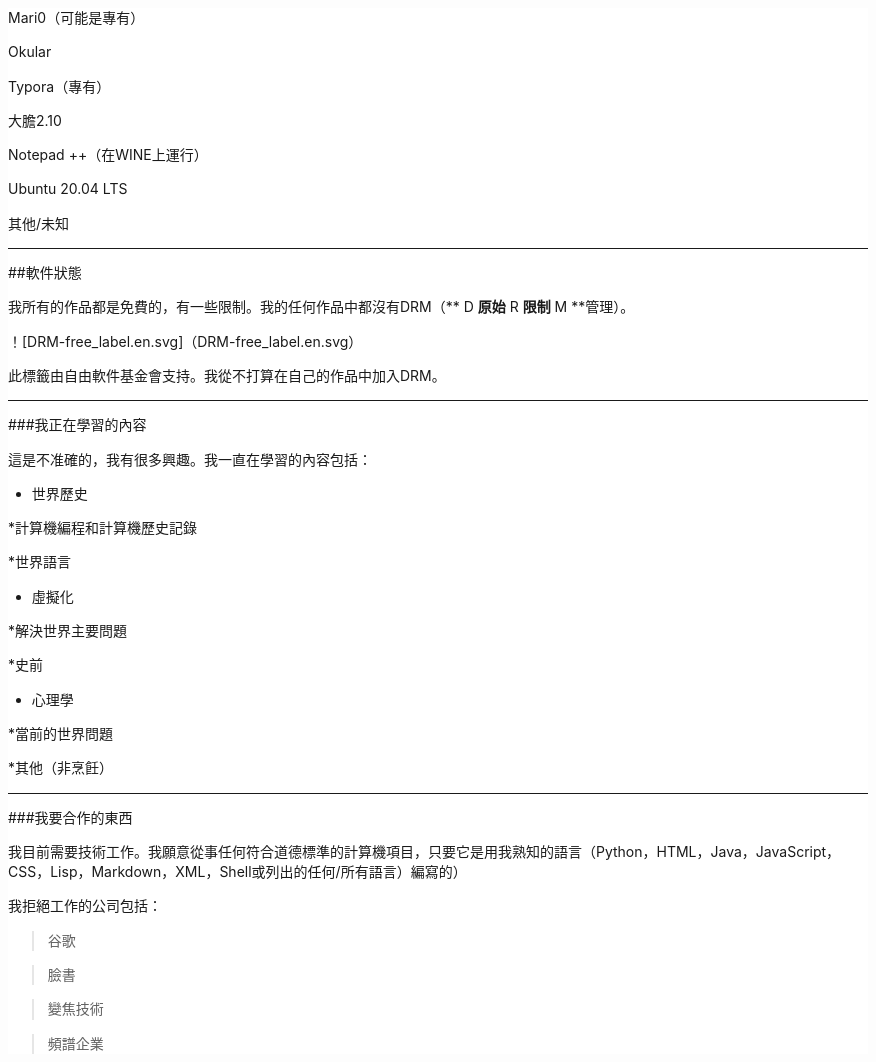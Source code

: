Mari0（可能是專有）

Okular

Typora（專有）

大膽2.10

Notepad ++（在WINE上運行）

Ubuntu 20.04 LTS

其他/未知

***

##軟件狀態

我所有的作品都是免費的，有一些限制。我的任何作品中都沒有DRM（** D **原始** R **限制** M **管理）。

！[DRM-free_label.en.svg]（DRM-free_label.en.svg）

此標籤由自由軟件基金會支持。我從不打算在自己的作品中加入DRM。

***

###我正在學習的內容

這是不准確的，我有很多興趣。我一直在學習的內容包括：

* 世界歷史

*計算機編程和計算機歷史記錄

*世界語言

* 虛擬化

*解決世界主要問題

*史前

* 心理學

*當前的世界問題

*其他（非烹飪）

***

###我要合作的東西

我目前需要技術工作。我願意從事任何符合道德標準的計算機項目，只要它是用我熟知的語言（Python，HTML，Java，JavaScript，CSS，Lisp，Markdown，XML，Shell或列出的任何/所有語言）編寫的）

我拒絕工作的公司包括：

>谷歌

>臉書

>變焦技術

>頻譜企業

